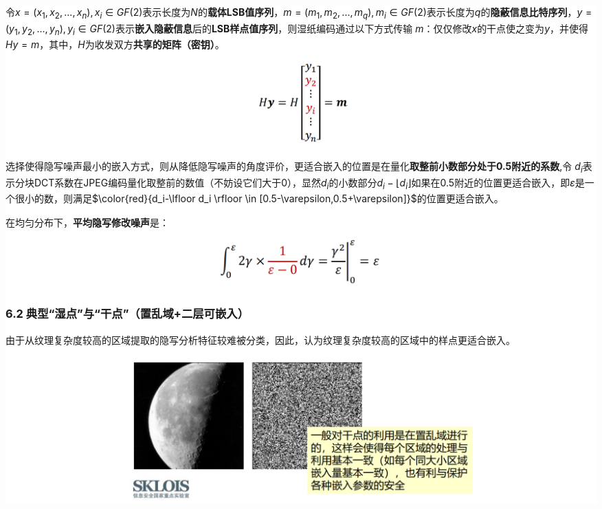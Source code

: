 令$x=(x_1,x_2,...,x_n),x_i\in GF(2)$表示长度为$N$的**载体LSB值序列**，$m=(m_1,m_2,...,m_q),m_i\in GF(2)$表示长度为$q$的**隐蔽信息比特序列**，$y=(y_1,y_2,...,y_n),y_i\in GF(2)$表示**嵌入隐蔽信息**后的**LSB样点值序列**，则湿纸编码通过以下方式传输 $m$：仅仅修改$x$的干点使之变为$y$，并使得$Hy=m$，其中，$H$为收发双方**共享的矩阵（密钥）**。

<div align=center><img src="./images/6.2Hy=m.png" width="150"></div>

选择使得隐写噪声最小的嵌入方式，则从降低隐写噪声的角度评价，更适合嵌入的位置是在量化**取整前小数部分处于0.5附近的系数**,令 $d_i$表示分块DCT系数在JPEG编码量化取整前的数值（不妨设它们大于0），显然$d_i$的小数部分$d_i-\lfloor d_i \rfloor$如果在0.5附近的位置更适合嵌入，即$\varepsilon$是一个很小的数，则满足$\color{red}{d_i-\lfloor d_i \rfloor \in [0.5-\varepsilon,0.5+\varepsilon]}$的位置更适合嵌入。

在均匀分布下，**平均隐写修改噪声**是：
<div align=center><img src="./images/6.3AveNoise.png" width="250"></div>

### 6.2 典型“湿点”与“干点”（置乱域+二层可嵌入）
由于从纹理复杂度较高的区域提取的隐写分析特征较难被分类，因此，认为纹理复杂度较高的区域中的样点更适合嵌入。
<div align=center><img src="./images/6.4.png" width="500"></div>
